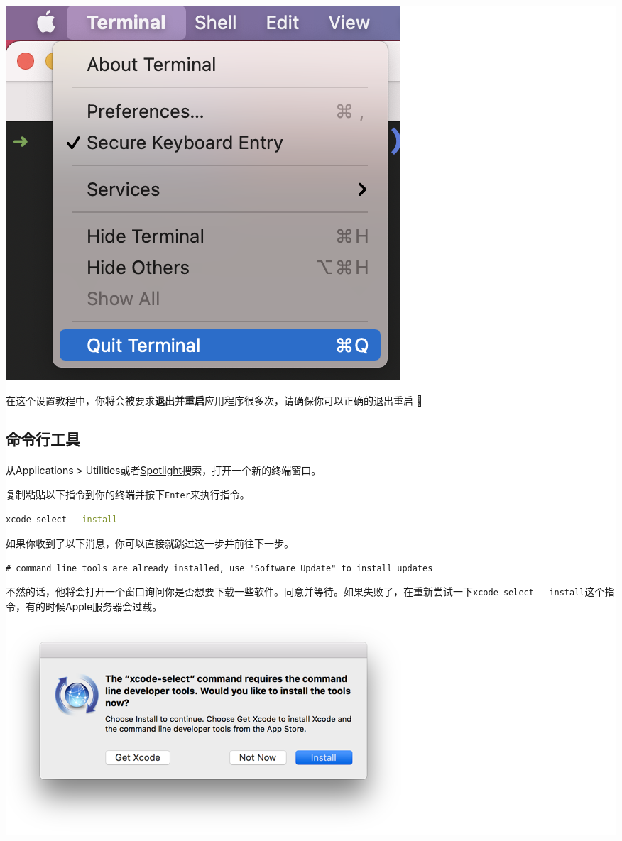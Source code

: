 ![quit.png](images/quit.png)

在这个设置教程中，你将会被要求**退出并重启**应用程序很多次，请确保你可以正确的退出重启 :pray:

## 命令行工具

从Applications > Utilities或者[Spotlight](https://support.apple.com/en-gb/HT204014)搜索，打开一个新的终端窗口。

复制粘贴以下指令到你的终端并按下`Enter`来执行指令。

```bash
xcode-select --install
```

如果你收到了以下消息，你可以直接就跳过这一步并前往下一步。

```
# command line tools are already installed, use "Software Update" to install updates
```

不然的话，他将会打开一个窗口询问你是否想要下载一些软件。同意并等待。如果失败了，在重新尝试一下`xcode-select --install`这个指令，有的时候Apple服务器会过载。

![](images/xcode-select-install.png)
